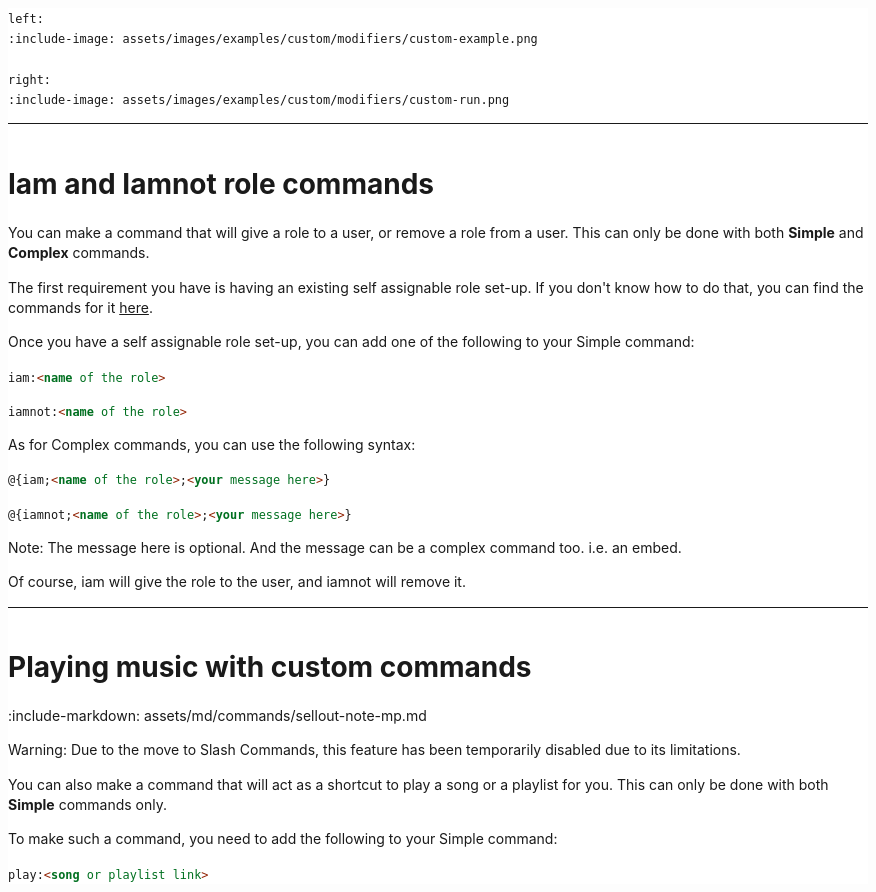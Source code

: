 ```columns
left:
:include-image: assets/images/examples/custom/modifiers/custom-example.png

right:
:include-image: assets/images/examples/custom/modifiers/custom-run.png
```

---
# Iam and Iamnot role commands
You can make a command that will give a role to a user, or remove a role from a user. This can only be done with both **Simple** and **Complex** commands.

The first requirement you have is having an existing self assignable role set-up.
If you don't know how to do that, you can find the commands for it [here](basics/server-configuration#autorole-on-join-self-assignable-roles).

Once you have a self assignable role set-up, you can add one of the following to your Simple command:

```md {wrap: true}
iam:<name of the role>
```

```md {wrap: true}
iamnot:<name of the role>
```

As for Complex commands, you can use the following syntax:

```md {wrap: true}
@{iam;<name of the role>;<your message here>}
```

```md {wrap: true}
@{iamnot;<name of the role>;<your message here>}
```

Note: The message here is optional. And the message can be a complex command too. i.e. an embed.

Of course, iam will give the role to the user, and iamnot will remove it.

---
# Playing music with custom commands
:include-markdown: assets/md/commands/sellout-note-mp.md

Warning: Due to the move to Slash Commands, this feature has been temporarily disabled due to its limitations.

You can also make a command that will act as a shortcut to play a song or a playlist for you. This can only be done with both **Simple** commands only.

To make such a command, you need to add the following to your Simple command:

```md {wrap: true}
play:<song or playlist link>
```
